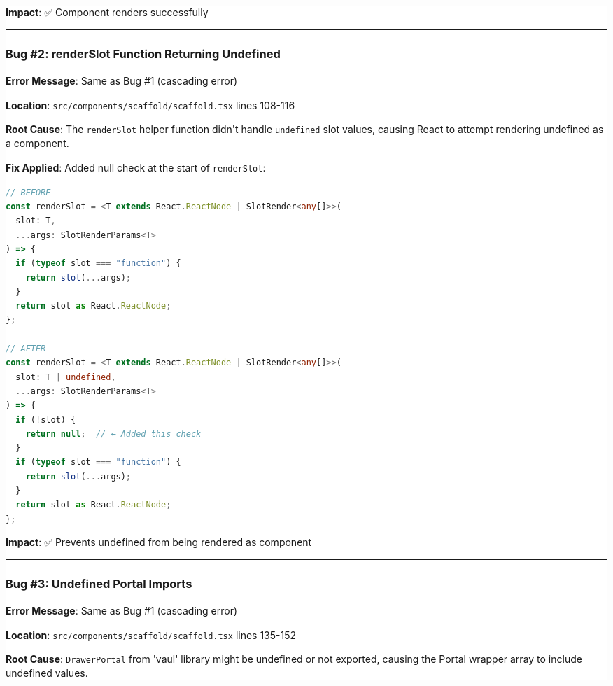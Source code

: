 **Impact**: ✅ Component renders successfully

---

### Bug #2: renderSlot Function Returning Undefined

**Error Message**: Same as Bug #1 (cascading error)

**Location**: `src/components/scaffold/scaffold.tsx` lines 108-116

**Root Cause**:
The `renderSlot` helper function didn't handle `undefined` slot values, causing React to attempt rendering undefined as a component.

**Fix Applied**:
Added null check at the start of `renderSlot`:

```typescript
// BEFORE
const renderSlot = <T extends React.ReactNode | SlotRender<any[]>>(
  slot: T,
  ...args: SlotRenderParams<T>
) => {
  if (typeof slot === "function") {
    return slot(...args);
  }
  return slot as React.ReactNode;
};

// AFTER
const renderSlot = <T extends React.ReactNode | SlotRender<any[]>>(
  slot: T | undefined,
  ...args: SlotRenderParams<T>
) => {
  if (!slot) {
    return null;  // ← Added this check
  }
  if (typeof slot === "function") {
    return slot(...args);
  }
  return slot as React.ReactNode;
};
```

**Impact**: ✅ Prevents undefined from being rendered as component

---

### Bug #3: Undefined Portal Imports

**Error Message**: Same as Bug #1 (cascading error)

**Location**: `src/components/scaffold/scaffold.tsx` lines 135-152

**Root Cause**:
`DrawerPortal` from 'vaul' library might be undefined or not exported, causing the Portal wrapper array to include undefined values.
